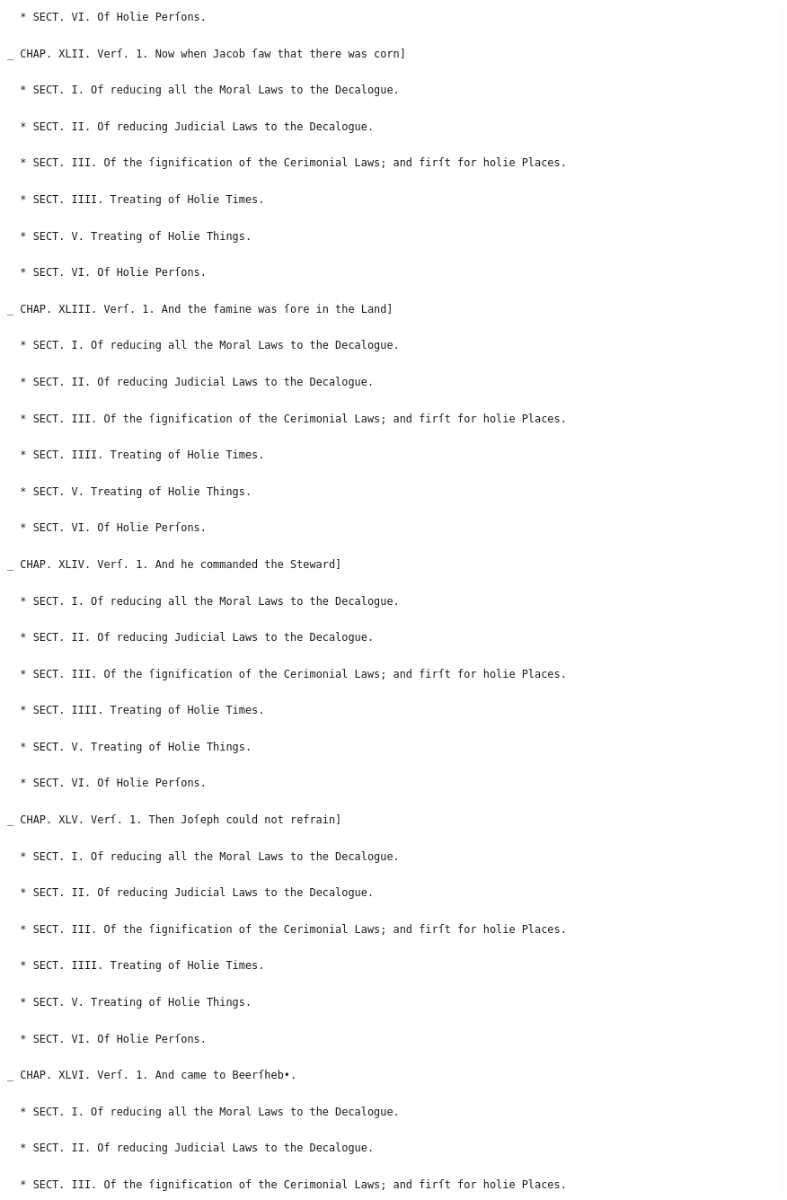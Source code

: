       * SECT. VI. Of Holie Perſons.

    _ CHAP. XLII. Verſ. 1. Now when Jacob ſaw that there was corn]

      * SECT. I. Of reducing all the Moral Laws to the Decalogue.

      * SECT. II. Of reducing Judicial Laws to the Decalogue.

      * SECT. III. Of the ſignification of the Cerimonial Laws; and firſt for holie Places.

      * SECT. IIII. Treating of Holie Times.

      * SECT. V. Treating of Holie Things.

      * SECT. VI. Of Holie Perſons.

    _ CHAP. XLIII. Verſ. 1. And the famine was ſore in the Land]

      * SECT. I. Of reducing all the Moral Laws to the Decalogue.

      * SECT. II. Of reducing Judicial Laws to the Decalogue.

      * SECT. III. Of the ſignification of the Cerimonial Laws; and firſt for holie Places.

      * SECT. IIII. Treating of Holie Times.

      * SECT. V. Treating of Holie Things.

      * SECT. VI. Of Holie Perſons.

    _ CHAP. XLIV. Verſ. 1. And he commanded the Steward]

      * SECT. I. Of reducing all the Moral Laws to the Decalogue.

      * SECT. II. Of reducing Judicial Laws to the Decalogue.

      * SECT. III. Of the ſignification of the Cerimonial Laws; and firſt for holie Places.

      * SECT. IIII. Treating of Holie Times.

      * SECT. V. Treating of Holie Things.

      * SECT. VI. Of Holie Perſons.

    _ CHAP. XLV. Verſ. 1. Then Joſeph could not refrain]

      * SECT. I. Of reducing all the Moral Laws to the Decalogue.

      * SECT. II. Of reducing Judicial Laws to the Decalogue.

      * SECT. III. Of the ſignification of the Cerimonial Laws; and firſt for holie Places.

      * SECT. IIII. Treating of Holie Times.

      * SECT. V. Treating of Holie Things.

      * SECT. VI. Of Holie Perſons.

    _ CHAP. XLVI. Verſ. 1. And came to Beerſheb•.

      * SECT. I. Of reducing all the Moral Laws to the Decalogue.

      * SECT. II. Of reducing Judicial Laws to the Decalogue.

      * SECT. III. Of the ſignification of the Cerimonial Laws; and firſt for holie Places.
